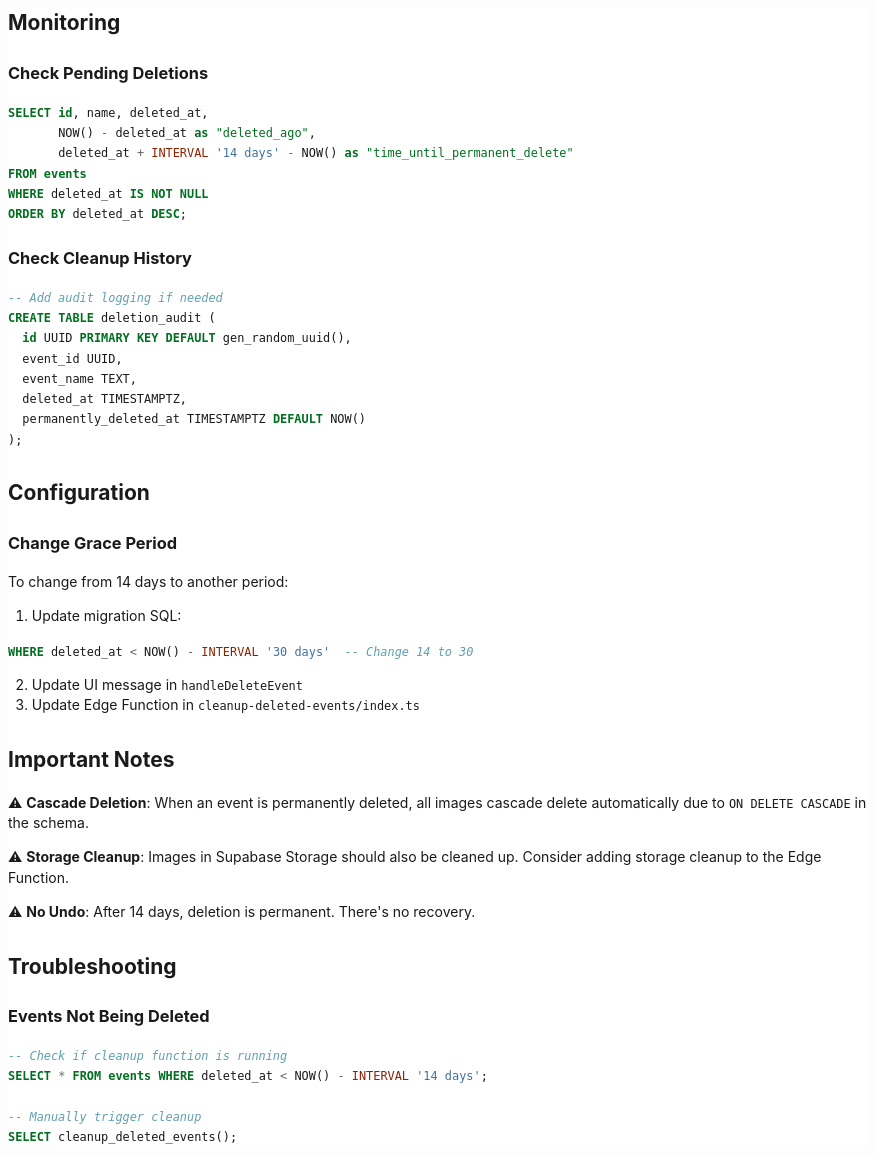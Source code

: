 ## Monitoring

### Check Pending Deletions
```sql
SELECT id, name, deleted_at, 
       NOW() - deleted_at as "deleted_ago",
       deleted_at + INTERVAL '14 days' - NOW() as "time_until_permanent_delete"
FROM events
WHERE deleted_at IS NOT NULL
ORDER BY deleted_at DESC;
```

### Check Cleanup History
```sql
-- Add audit logging if needed
CREATE TABLE deletion_audit (
  id UUID PRIMARY KEY DEFAULT gen_random_uuid(),
  event_id UUID,
  event_name TEXT,
  deleted_at TIMESTAMPTZ,
  permanently_deleted_at TIMESTAMPTZ DEFAULT NOW()
);
```

## Configuration

### Change Grace Period

To change from 14 days to another period:

1. Update migration SQL:
```sql
WHERE deleted_at < NOW() - INTERVAL '30 days'  -- Change 14 to 30
```

2. Update UI message in `handleDeleteEvent`
3. Update Edge Function in `cleanup-deleted-events/index.ts`

## Important Notes

⚠️ **Cascade Deletion**: When an event is permanently deleted, all images cascade delete automatically due to `ON DELETE CASCADE` in the schema.

⚠️ **Storage Cleanup**: Images in Supabase Storage should also be cleaned up. Consider adding storage cleanup to the Edge Function.

⚠️ **No Undo**: After 14 days, deletion is permanent. There's no recovery.

## Troubleshooting

### Events Not Being Deleted
```sql
-- Check if cleanup function is running
SELECT * FROM events WHERE deleted_at < NOW() - INTERVAL '14 days';

-- Manually trigger cleanup
SELECT cleanup_deleted_events();
```
